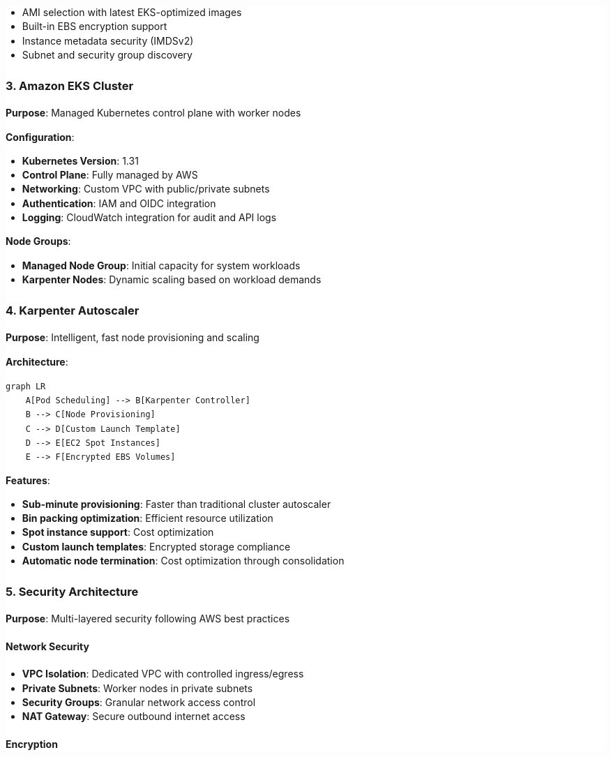 - AMI selection with latest EKS-optimized images
- Built-in EBS encryption support
- Instance metadata security (IMDSv2)
- Subnet and security group discovery

### 3. Amazon EKS Cluster

**Purpose**: Managed Kubernetes control plane with worker nodes

**Configuration**:

- **Kubernetes Version**: 1.31
- **Control Plane**: Fully managed by AWS
- **Networking**: Custom VPC with public/private subnets
- **Authentication**: IAM and OIDC integration
- **Logging**: CloudWatch integration for audit and API logs

**Node Groups**:

- **Managed Node Group**: Initial capacity for system workloads
- **Karpenter Nodes**: Dynamic scaling based on workload demands

### 4. Karpenter Autoscaler

**Purpose**: Intelligent, fast node provisioning and scaling

**Architecture**:

```mermaid
graph LR
    A[Pod Scheduling] --> B[Karpenter Controller]
    B --> C[Node Provisioning]
    C --> D[Custom Launch Template]
    D --> E[EC2 Spot Instances]
    E --> F[Encrypted EBS Volumes]
```

**Features**:

- **Sub-minute provisioning**: Faster than traditional cluster autoscaler
- **Bin packing optimization**: Efficient resource utilization
- **Spot instance support**: Cost optimization
- **Custom launch templates**: Encrypted storage compliance
- **Automatic node termination**: Cost optimization through consolidation

### 5. Security Architecture

**Purpose**: Multi-layered security following AWS best practices

#### Network Security

- **VPC Isolation**: Dedicated VPC with controlled ingress/egress
- **Private Subnets**: Worker nodes in private subnets
- **Security Groups**: Granular network access control
- **NAT Gateway**: Secure outbound internet access

#### Encryption
